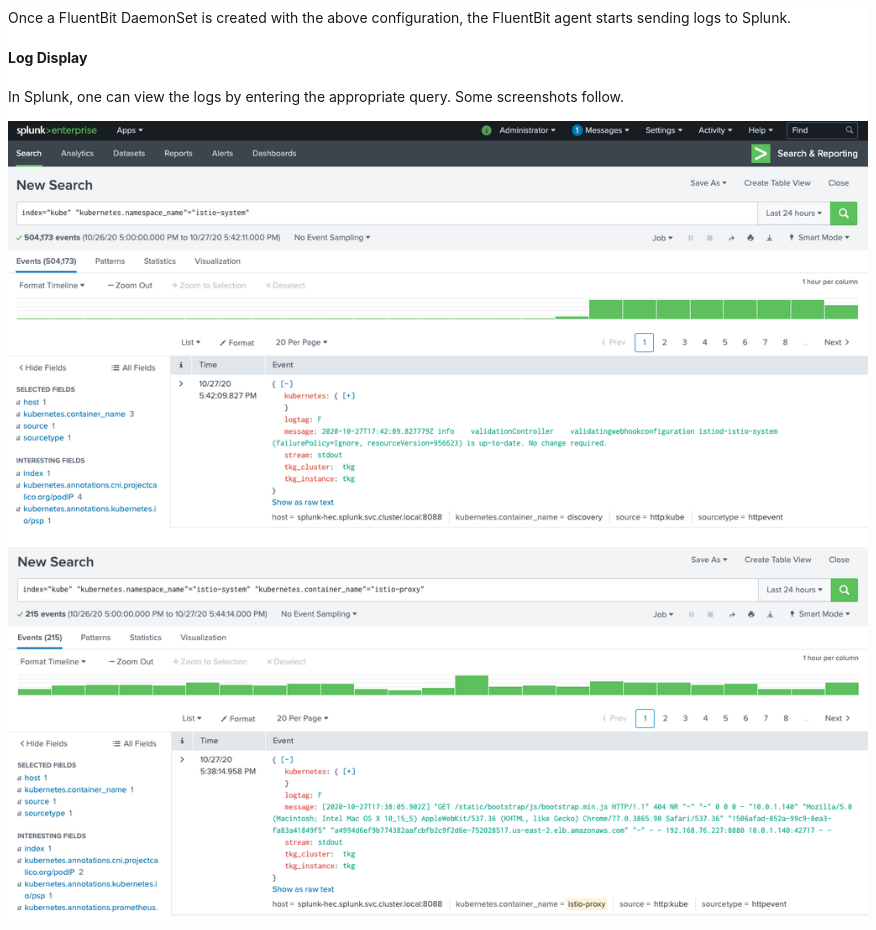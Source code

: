 Once a FluentBit DaemonSet is created with the above configuration, the
FluentBit agent starts sending logs to Splunk.

#### Log Display

In Splunk, one can view the logs by entering the appropriate query. Some
screenshots follow.

![splunk: logs for istiod](images/istio-splunk-istiod.png)

![splunk: logs for ingress gateway](images/istio-splunk-ingress.png)
